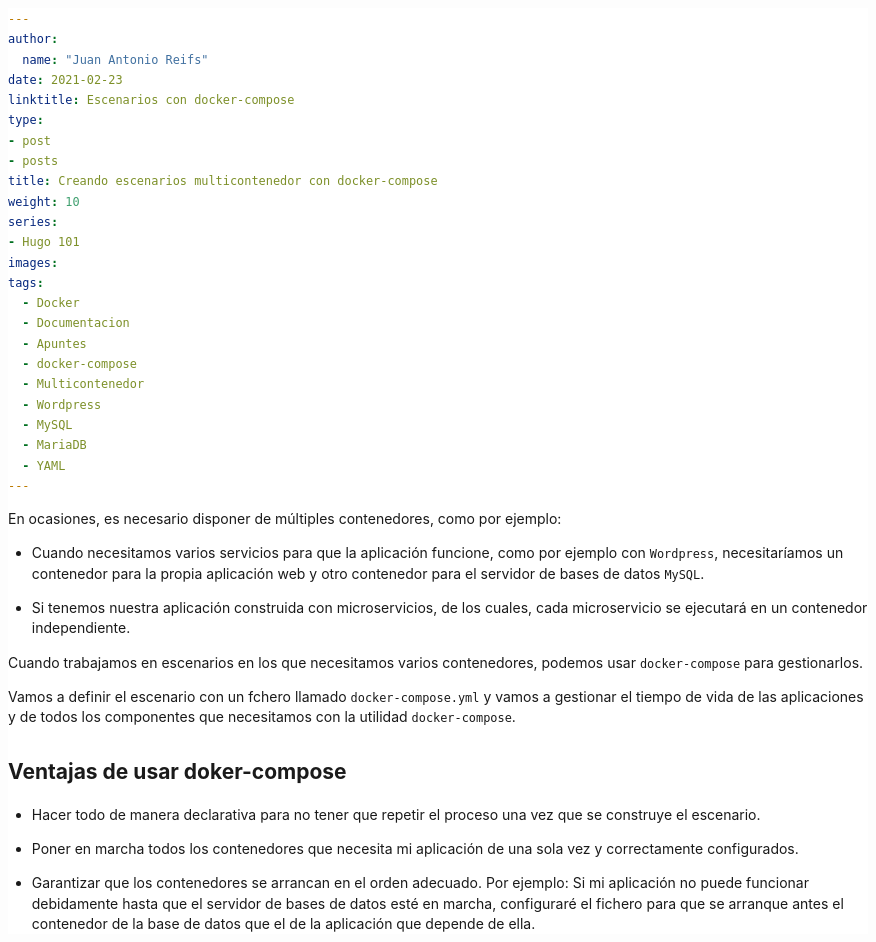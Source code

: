 ```yaml
---
author:
  name: "Juan Antonio Reifs"
date: 2021-02-23
linktitle: Escenarios con docker-compose
type:
- post
- posts
title: Creando escenarios multicontenedor con docker-compose
weight: 10
series:
- Hugo 101
images:
tags:
  - Docker
  - Documentacion
  - Apuntes
  - docker-compose
  - Multicontenedor
  - Wordpress
  - MySQL
  - MariaDB
  - YAML
---
```


En ocasiones, es necesario disponer de múltiples contenedores, como por ejemplo:

* Cuando necesitamos varios servicios para que la aplicación funcione, como por ejemplo con `Wordpress`, necesitaríamos un contenedor para la propia aplicación web y otro contenedor para el servidor de bases de datos `MySQL`.

* Si tenemos nuestra aplicación construida con microservicios, de los cuales, cada microservicio se ejecutará en un contenedor independiente.

Cuando trabajamos en escenarios en los que necesitamos varios contenedores, podemos usar `docker-compose` para gestionarlos.

Vamos a definir el escenario con un fchero llamado `docker-compose.yml` y vamos a gestionar el tiempo de vida de las aplicaciones y de todos los componentes que necesitamos con la utilidad `docker-compose`.

## Ventajas de usar doker-compose

* Hacer todo de manera declarativa para no tener que repetir el proceso una vez que se construye el escenario.

* Poner en marcha todos los contenedores que necesita mi aplicación de una sola vez y correctamente configurados.

* Garantizar que los contenedores se arrancan en el orden adecuado. Por ejemplo: Si mi aplicación no puede funcionar debidamente hasta que el servidor de bases de datos esté en marcha, configuraré el fichero para que se arranque antes el contenedor de la base de datos que el de la aplicación que depende de ella.
